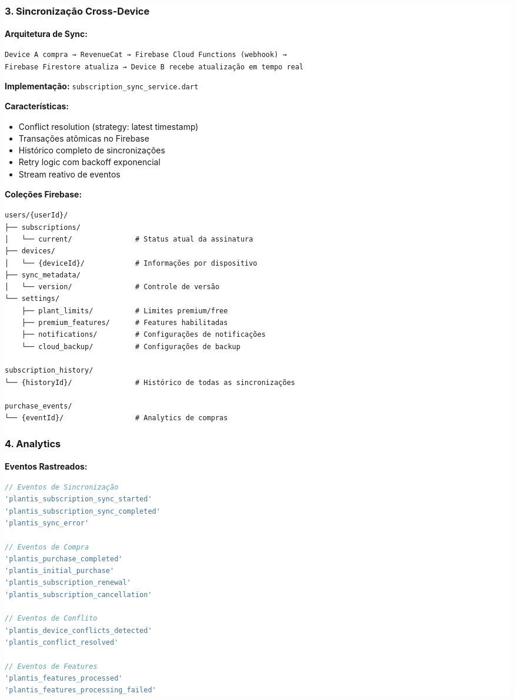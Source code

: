 ### 3. Sincronização Cross-Device

**Arquitetura de Sync:**

```
Device A compra → RevenueCat → Firebase Cloud Functions (webhook) →
Firebase Firestore atualiza → Device B recebe atualização em tempo real
```

**Implementação:** `subscription_sync_service.dart`

**Características:**
- Conflict resolution (strategy: latest timestamp)
- Transações atômicas no Firebase
- Histórico completo de sincronizações
- Retry logic com backoff exponencial
- Stream reativo de eventos

**Coleções Firebase:**

```
users/{userId}/
├── subscriptions/
│   └── current/               # Status atual da assinatura
├── devices/
│   └── {deviceId}/            # Informações por dispositivo
├── sync_metadata/
│   └── version/               # Controle de versão
└── settings/
    ├── plant_limits/          # Limites premium/free
    ├── premium_features/      # Features habilitadas
    ├── notifications/         # Configurações de notificações
    └── cloud_backup/          # Configurações de backup

subscription_history/
└── {historyId}/               # Histórico de todas as sincronizações

purchase_events/
└── {eventId}/                 # Analytics de compras
```

### 4. Analytics

**Eventos Rastreados:**

```dart
// Eventos de Sincronização
'plantis_subscription_sync_started'
'plantis_subscription_sync_completed'
'plantis_sync_error'

// Eventos de Compra
'plantis_purchase_completed'
'plantis_initial_purchase'
'plantis_subscription_renewal'
'plantis_subscription_cancellation'

// Eventos de Conflito
'plantis_device_conflicts_detected'
'plantis_conflict_resolved'

// Eventos de Features
'plantis_features_processed'
'plantis_features_processing_failed'
```
